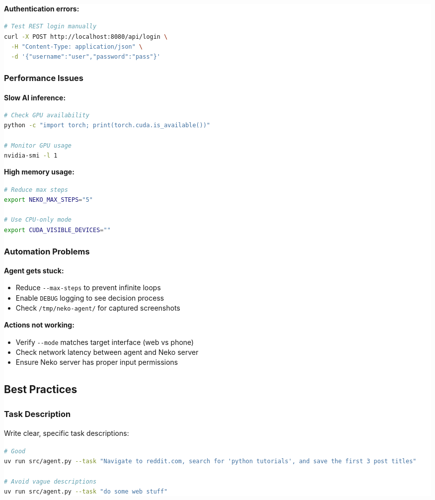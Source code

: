 **Authentication errors:**
```bash
# Test REST login manually
curl -X POST http://localhost:8080/api/login \
  -H "Content-Type: application/json" \
  -d '{"username":"user","password":"pass"}'
```

### Performance Issues

**Slow AI inference:**
```bash
# Check GPU availability
python -c "import torch; print(torch.cuda.is_available())"

# Monitor GPU usage
nvidia-smi -l 1
```

**High memory usage:**
```bash
# Reduce max steps
export NEKO_MAX_STEPS="5"

# Use CPU-only mode
export CUDA_VISIBLE_DEVICES=""
```

### Automation Problems

**Agent gets stuck:**
- Reduce `--max-steps` to prevent infinite loops
- Enable `DEBUG` logging to see decision process
- Check `/tmp/neko-agent/` for captured screenshots

**Actions not working:**
- Verify `--mode` matches target interface (web vs phone)
- Check network latency between agent and Neko server
- Ensure Neko server has proper input permissions

## Best Practices

### Task Description

Write clear, specific task descriptions:

```bash
# Good
uv run src/agent.py --task "Navigate to reddit.com, search for 'python tutorials', and save the first 3 post titles"

# Avoid vague descriptions
uv run src/agent.py --task "do some web stuff"
```
